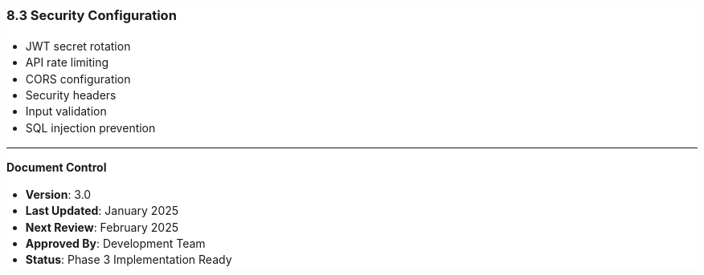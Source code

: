 ### 8.3 Security Configuration
- JWT secret rotation
- API rate limiting
- CORS configuration
- Security headers
- Input validation
- SQL injection prevention

***

**Document Control**
- **Version**: 3.0
- **Last Updated**: January 2025
- **Next Review**: February 2025
- **Approved By**: Development Team
- **Status**: Phase 3 Implementation Ready